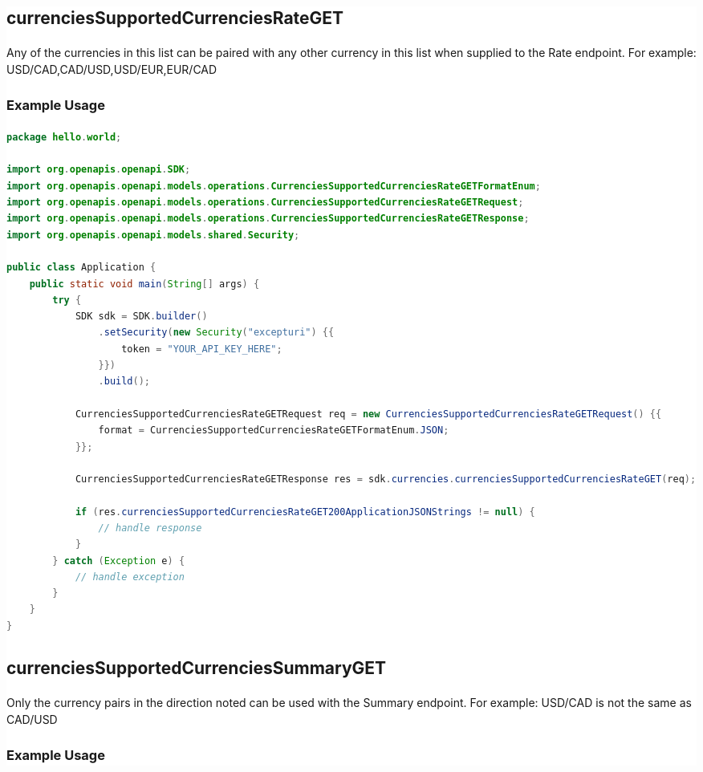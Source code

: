 ## currenciesSupportedCurrenciesRateGET

Any of the currencies in this list can be paired with any other currency in this list when supplied to the Rate endpoint.
For example: USD/CAD,CAD/USD,USD/EUR,EUR/CAD

### Example Usage

```java
package hello.world;

import org.openapis.openapi.SDK;
import org.openapis.openapi.models.operations.CurrenciesSupportedCurrenciesRateGETFormatEnum;
import org.openapis.openapi.models.operations.CurrenciesSupportedCurrenciesRateGETRequest;
import org.openapis.openapi.models.operations.CurrenciesSupportedCurrenciesRateGETResponse;
import org.openapis.openapi.models.shared.Security;

public class Application {
    public static void main(String[] args) {
        try {
            SDK sdk = SDK.builder()
                .setSecurity(new Security("excepturi") {{
                    token = "YOUR_API_KEY_HERE";
                }})
                .build();

            CurrenciesSupportedCurrenciesRateGETRequest req = new CurrenciesSupportedCurrenciesRateGETRequest() {{
                format = CurrenciesSupportedCurrenciesRateGETFormatEnum.JSON;
            }};            

            CurrenciesSupportedCurrenciesRateGETResponse res = sdk.currencies.currenciesSupportedCurrenciesRateGET(req);

            if (res.currenciesSupportedCurrenciesRateGET200ApplicationJSONStrings != null) {
                // handle response
            }
        } catch (Exception e) {
            // handle exception
        }
    }
}
```

## currenciesSupportedCurrenciesSummaryGET

Only the currency pairs in the direction noted can be used with the Summary endpoint.
For example: USD/CAD is not the same as CAD/USD

### Example Usage
